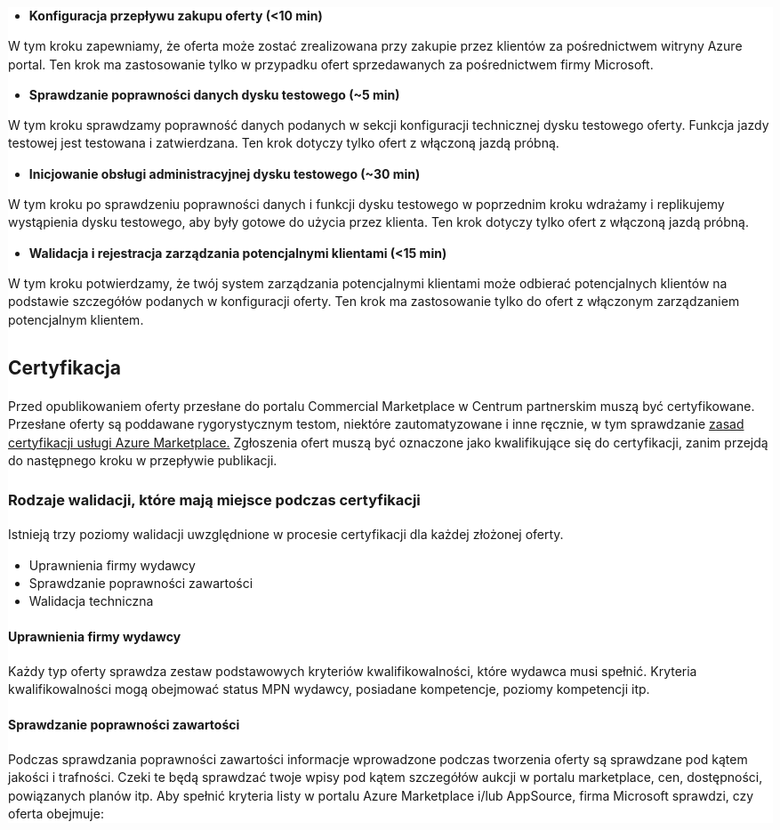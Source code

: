 - **Konfiguracja przepływu zakupu oferty (<10 min)**

W tym kroku zapewniamy, że oferta może zostać zrealizowana przy zakupie przez klientów za pośrednictwem witryny Azure portal. Ten krok ma zastosowanie tylko w przypadku ofert sprzedawanych za pośrednictwem firmy Microsoft.

- **Sprawdzanie poprawności danych dysku testowego (~5 min)**

W tym kroku sprawdzamy poprawność danych podanych w sekcji konfiguracji technicznej dysku testowego oferty. Funkcja jazdy testowej jest testowana i zatwierdzana. Ten krok dotyczy tylko ofert z włączoną jazdą próbną.

- **Inicjowanie obsługi administracyjnej dysku testowego (~30 min)**

W tym kroku po sprawdzeniu poprawności danych i funkcji dysku testowego w poprzednim kroku wdrażamy i replikujemy wystąpienia dysku testowego, aby były gotowe do użycia przez klienta.  Ten krok dotyczy tylko ofert z włączoną jazdą próbną.

- **Walidacja i rejestracja zarządzania potencjalnymi klientami (<15 min)**

W tym kroku potwierdzamy, że twój system zarządzania potencjalnymi klientami może odbierać potencjalnych klientów na podstawie szczegółów podanych w konfiguracji oferty. Ten krok ma zastosowanie tylko do ofert z włączonym zarządzaniem potencjalnym klientem.

## <a name="certification"></a>Certyfikacja

Przed opublikowaniem oferty przesłane do portalu Commercial Marketplace w Centrum partnerskim muszą być certyfikowane. Przesłane oferty są poddawane rygorystycznym testom, niektóre zautomatyzowane i inne ręcznie, w tym sprawdzanie [zasad certyfikacji usługi Azure Marketplace.](https://docs.microsoft.com/legal/marketplace/general-policies) Zgłoszenia ofert muszą być oznaczone jako kwalifikujące się do certyfikacji, zanim przejdą do następnego kroku w przepływie publikacji.

### <a name="types-of-validation-that-take-place-during-certification"></a>Rodzaje walidacji, które mają miejsce podczas certyfikacji

Istnieją trzy poziomy walidacji uwzględnione w procesie certyfikacji dla każdej złożonej oferty.

- Uprawnienia firmy wydawcy
- Sprawdzanie poprawności zawartości
- Walidacja techniczna

#### <a name="publisher-business-eligibility"></a>Uprawnienia firmy wydawcy

Każdy typ oferty sprawdza zestaw podstawowych kryteriów kwalifikowalności, które wydawca musi spełnić. Kryteria kwalifikowalności mogą obejmować status MPN wydawcy, posiadane kompetencje, poziomy kompetencji itp.

#### <a name="content-validation"></a>Sprawdzanie poprawności zawartości

Podczas sprawdzania poprawności zawartości informacje wprowadzone podczas tworzenia oferty są sprawdzane pod kątem jakości i trafności. Czeki te będą sprawdzać twoje wpisy pod kątem szczegółów aukcji w portalu marketplace, cen, dostępności, powiązanych planów itp. Aby spełnić kryteria listy w portalu Azure Marketplace i/lub AppSource, firma Microsoft sprawdzi, czy oferta obejmuje:
